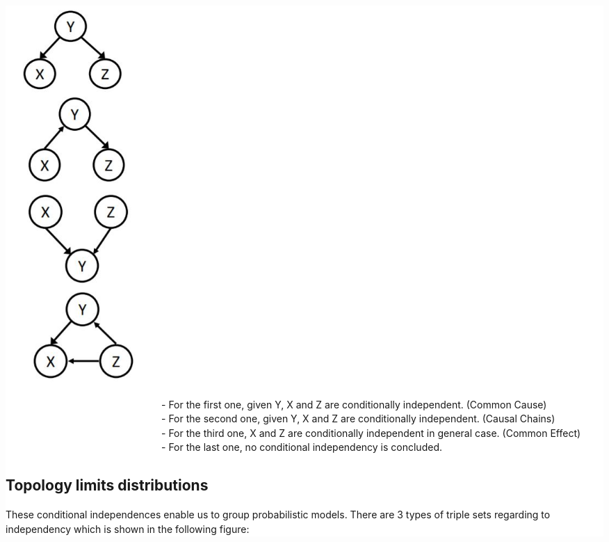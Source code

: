 <img src="./images_p3/picture10.png" alt="drawing" width="200">
</figure>

&emsp;&emsp;&emsp;&emsp;&emsp;&emsp;&emsp;&emsp;&emsp;&emsp;&emsp;&emsp;&emsp;&emsp;&emsp;&emsp;- For the first one, given Y, X and Z are conditionally independent. (Common Cause) <br/>
&emsp;&emsp;&emsp;&emsp;&emsp;&emsp;&emsp;&emsp;&emsp;&emsp;&emsp;&emsp;&emsp;&emsp;&emsp;&emsp;- For the second one, given Y, X and Z are conditionally independent. (Causal Chains) <br/>
&emsp;&emsp;&emsp;&emsp;&emsp;&emsp;&emsp;&emsp;&emsp;&emsp;&emsp;&emsp;&emsp;&emsp;&emsp;&emsp;- For the third one, X and Z are conditionally independent in general case. (Common Effect) <br/>
&emsp;&emsp;&emsp;&emsp;&emsp;&emsp;&emsp;&emsp;&emsp;&emsp;&emsp;&emsp;&emsp;&emsp;&emsp;&emsp;- For the last one, no conditional independency is concluded.

## Topology limits distributions
These conditional independences enable us to group probabilistic models. There are 3 types of triple sets regarding to independency which is shown in the following figure:

